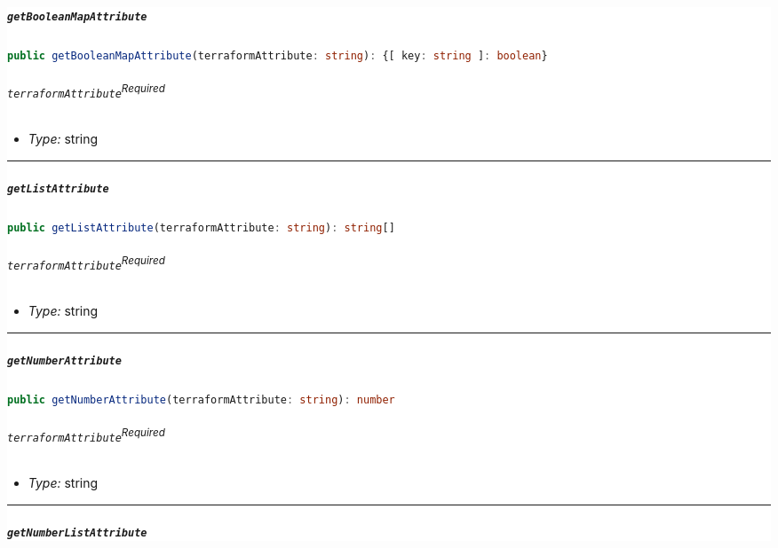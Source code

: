 
##### `getBooleanMapAttribute` <a name="getBooleanMapAttribute" id="@cdktf/provider-azurestack.dataAzurestackLbBackendAddressPool.DataAzurestackLbBackendAddressPool.getBooleanMapAttribute"></a>

```typescript
public getBooleanMapAttribute(terraformAttribute: string): {[ key: string ]: boolean}
```

###### `terraformAttribute`<sup>Required</sup> <a name="terraformAttribute" id="@cdktf/provider-azurestack.dataAzurestackLbBackendAddressPool.DataAzurestackLbBackendAddressPool.getBooleanMapAttribute.parameter.terraformAttribute"></a>

- *Type:* string

---

##### `getListAttribute` <a name="getListAttribute" id="@cdktf/provider-azurestack.dataAzurestackLbBackendAddressPool.DataAzurestackLbBackendAddressPool.getListAttribute"></a>

```typescript
public getListAttribute(terraformAttribute: string): string[]
```

###### `terraformAttribute`<sup>Required</sup> <a name="terraformAttribute" id="@cdktf/provider-azurestack.dataAzurestackLbBackendAddressPool.DataAzurestackLbBackendAddressPool.getListAttribute.parameter.terraformAttribute"></a>

- *Type:* string

---

##### `getNumberAttribute` <a name="getNumberAttribute" id="@cdktf/provider-azurestack.dataAzurestackLbBackendAddressPool.DataAzurestackLbBackendAddressPool.getNumberAttribute"></a>

```typescript
public getNumberAttribute(terraformAttribute: string): number
```

###### `terraformAttribute`<sup>Required</sup> <a name="terraformAttribute" id="@cdktf/provider-azurestack.dataAzurestackLbBackendAddressPool.DataAzurestackLbBackendAddressPool.getNumberAttribute.parameter.terraformAttribute"></a>

- *Type:* string

---

##### `getNumberListAttribute` <a name="getNumberListAttribute" id="@cdktf/provider-azurestack.dataAzurestackLbBackendAddressPool.DataAzurestackLbBackendAddressPool.getNumberListAttribute"></a>
